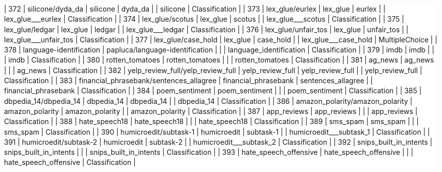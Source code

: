 | 372 | silicone/dyda_da                                                     | silicone                                  | dyda_da                                             |                 | silicone                                     | Classification      |
| 373 | lex_glue/eurlex                                                      | lex_glue                                  | eurlex                                              |                 | lex_glue___eurlex                            | Classification      |
| 374 | lex_glue/scotus                                                      | lex_glue                                  | scotus                                              |                 | lex_glue___scotus                            | Classification      |
| 375 | lex_glue/ledgar                                                      | lex_glue                                  | ledgar                                              |                 | lex_glue___ledgar                            | Classification      |
| 376 | lex_glue/unfair_tos                                                  | lex_glue                                  | unfair_tos                                          |                 | lex_glue___unfair_tos                        | Classification      |
| 377 | lex_glue/case_hold                                                   | lex_glue                                  | case_hold                                           |                 | lex_glue___case_hold                         | MultipleChoice      |
| 378 | language-identification                                              | papluca/language-identification           |                                                     |                 | language_identification                      | Classification      |
| 379 | imdb                                                                 | imdb                                      |                                                     |                 | imdb                                         | Classification      |
| 380 | rotten_tomatoes                                                      | rotten_tomatoes                           |                                                     |                 | rotten_tomatoes                              | Classification      |
| 381 | ag_news                                                              | ag_news                                   |                                                     |                 | ag_news                                      | Classification      |
| 382 | yelp_review_full/yelp_review_full                                    | yelp_review_full                          | yelp_review_full                                    |                 | yelp_review_full                             | Classification      |
| 383 | financial_phrasebank/sentences_allagree                              | financial_phrasebank                      | sentences_allagree                                  |                 | financial_phrasebank                         | Classification      |
| 384 | poem_sentiment                                                       | poem_sentiment                            |                                                     |                 | poem_sentiment                               | Classification      |
| 385 | dbpedia_14/dbpedia_14                                                | dbpedia_14                                | dbpedia_14                                          |                 | dbpedia_14                                   | Classification      |
| 386 | amazon_polarity/amazon_polarity                                      | amazon_polarity                           | amazon_polarity                                     |                 | amazon_polarity                              | Classification      |
| 387 | app_reviews                                                          | app_reviews                               |                                                     |                 | app_reviews                                  | Classification      |
| 388 | hate_speech18                                                        | hate_speech18                             |                                                     |                 | hate_speech18                                | Classification      |
| 389 | sms_spam                                                             | sms_spam                                  |                                                     |                 | sms_spam                                     | Classification      |
| 390 | humicroedit/subtask-1                                                | humicroedit                               | subtask-1                                           |                 | humicroedit___subtask_1                      | Classification      |
| 391 | humicroedit/subtask-2                                                | humicroedit                               | subtask-2                                           |                 | humicroedit___subtask_2                      | Classification      |
| 392 | snips_built_in_intents                                               | snips_built_in_intents                    |                                                     |                 | snips_built_in_intents                       | Classification      |
| 393 | hate_speech_offensive                                                | hate_speech_offensive                     |                                                     |                 | hate_speech_offensive                        | Classification      |